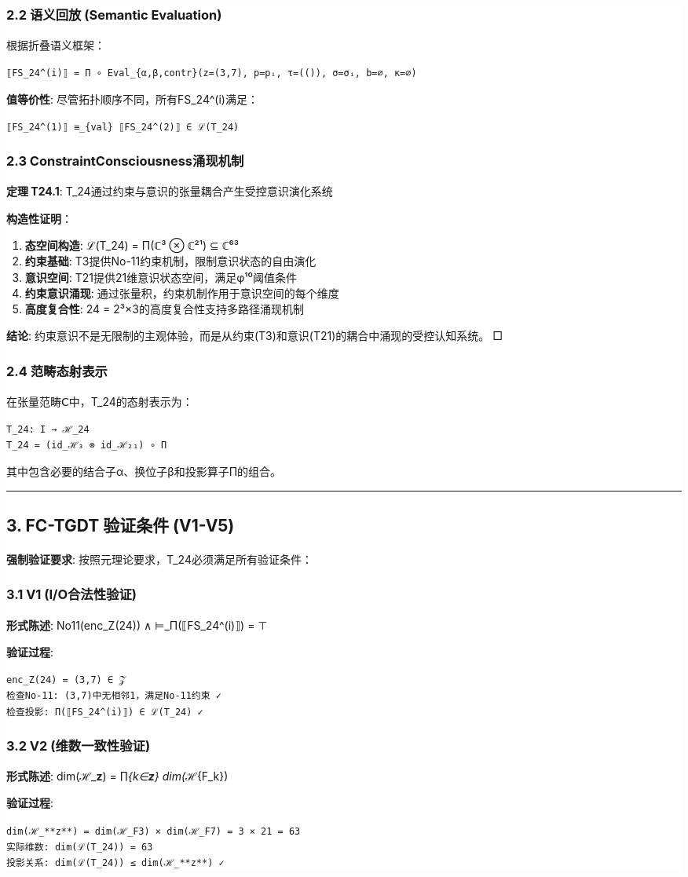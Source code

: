 ### 2.2 语义回放 (Semantic Evaluation)
根据折叠语义框架：

```
⟦FS_24^(i)⟧ = Π ∘ Eval_{α,β,contr}(z=(3,7), p=pᵢ, τ=(()), σ=σᵢ, b=∅, κ=∅)
```

**值等价性**: 尽管拓扑顺序不同，所有FS_24^(i)满足：
```
⟦FS_24^(1)⟧ ≡_{val} ⟦FS_24^(2)⟧ ∈ ℒ(T_24)
```

### 2.3 ConstraintConsciousness涌现机制
**定理 T24.1**: T_24通过约束与意识的张量耦合产生受控意识演化系统

**构造性证明**：
1. **态空间构造**: ℒ(T_24) = Π(ℂ³ ⊗ ℂ²¹) ⊆ ℂ⁶³
2. **约束基础**: T3提供No-11约束机制，限制意识状态的自由演化
3. **意识空间**: T21提供21维意识状态空间，满足φ¹⁰阈值条件
4. **约束意识涌现**: 通过张量积，约束机制作用于意识空间的每个维度
5. **高度复合性**: 24 = 2³×3的高度复合性支持多路径涌现机制

**结论**: 约束意识不是无限制的主观体验，而是从约束(T3)和意识(T21)的耦合中涌现的受控认知系统。 □

### 2.4 范畴态射表示
在张量范畴𝖢中，T_24的态射表示为：

```
T_24: I → ℋ_24
T_24 = (id_ℋ₃ ⊗ id_ℋ₂₁) ∘ Π
```

其中包含必要的结合子α、换位子β和投影算子Π的组合。

---

## 3. FC-TGDT 验证条件 (V1-V5)

**强制验证要求**: 按照元理论要求，T_24必须满足所有验证条件：

### 3.1 V1 (I/O合法性验证)
**形式陈述**: No11(enc_Z(24)) ∧ ⊨_Π(⟦FS_24^(i)⟧) = ⊤

**验证过程**:
```
enc_Z(24) = (3,7) ∈ 𝒵
检查No-11: (3,7)中无相邻1，满足No-11约束 ✓
检查投影: Π(⟦FS_24^(i)⟧) ∈ ℒ(T_24) ✓
```

### 3.2 V2 (维数一致性验证)  
**形式陈述**: dim(ℋ_**z**) = ∏_{k∈**z**} dim(ℋ_{F_k})

**验证过程**:
```
dim(ℋ_**z**) = dim(ℋ_F3) × dim(ℋ_F7) = 3 × 21 = 63
实际维数: dim(ℒ(T_24)) = 63
投影关系: dim(ℒ(T_24)) ≤ dim(ℋ_**z**) ✓
```
